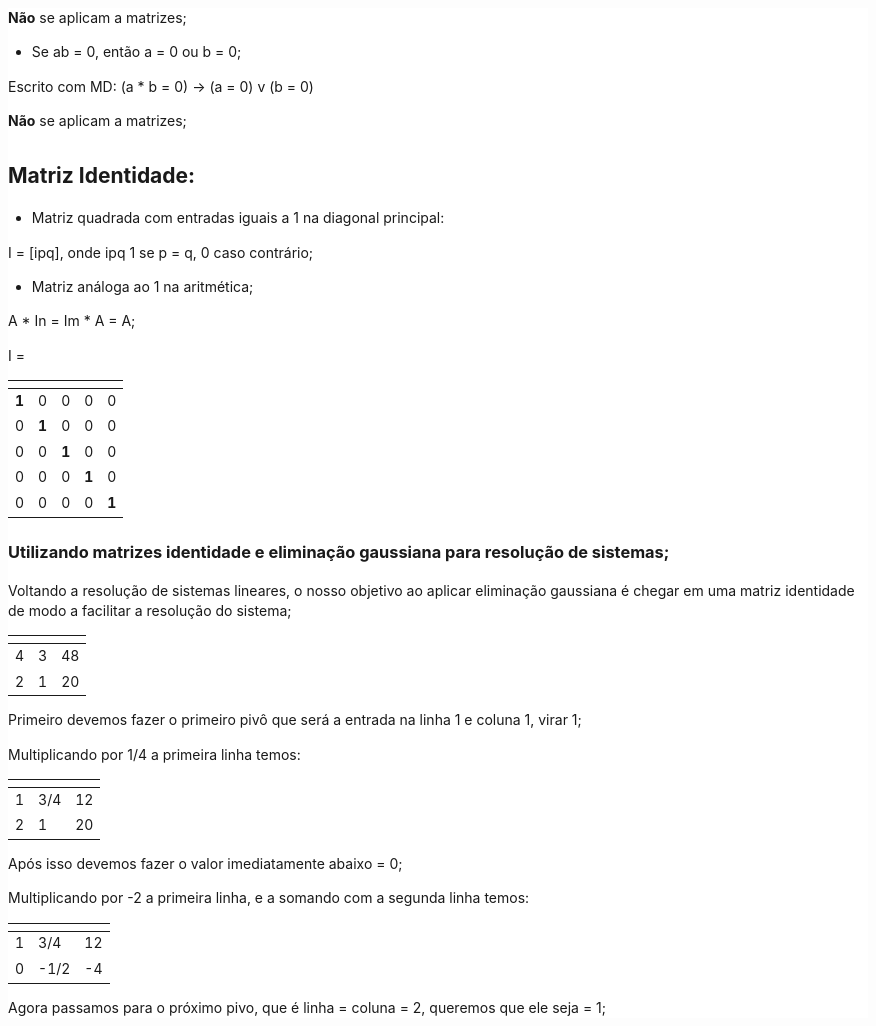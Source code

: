 __Não__ se aplicam a matrizes;

- Se ab = 0, então a = 0 ou b = 0;

Escrito com MD: (a * b = 0) -> (a = 0) v (b = 0)

__Não__ se aplicam a matrizes;


## Matriz Identidade:

* Matriz quadrada com entradas iguais a 1 na diagonal principal:

I = [ipq], onde ipq 1 se p = q, 0 caso contrário;

* Matriz análoga ao 1 na aritmética;

A * In = Im * A = A;

I =

<span>   |   <span>   |  <span>    | <span>  | <span> 
--- | --- |---  | --- |---
__1__ | 0 | 0 | 0 | 0
0 | __1__ | 0 | 0 | 0
0 | 0 | __1__ | 0 | 0
0 | 0 | 0 | __1__ | 0
0 | 0 | 0 | 0 | __1__

### Utilizando matrizes identidade e eliminação gaussiana para resolução de sistemas;

Voltando a resolução de sistemas lineares, o nosso objetivo ao aplicar eliminação gaussiana é chegar em uma matriz identidade de modo a facilitar a resolução do sistema;

<span> | <span> | <span>
--- | --- | --- 
4 | 3 | 48 
2 | 1 | 20 

Primeiro devemos fazer o primeiro pivô que será a entrada na linha 1 e coluna 1, virar 1;

Multiplicando por 1/4 a primeira linha temos:

<span> | <span> | <span>
--- | --- | --- 
1 | 3/4 | 12 
2 | 1 | 20 

Após isso devemos fazer o valor imediatamente abaixo = 0;

Multiplicando por -2 a primeira linha, e a somando com a segunda linha temos:

<span> | <span> | <span>
--- | --- | --- 
1 | 3/4 | 12 
0 | -1/2 | -4 

Agora passamos para o próximo pivo, que é linha = coluna = 2, queremos que ele seja = 1;
